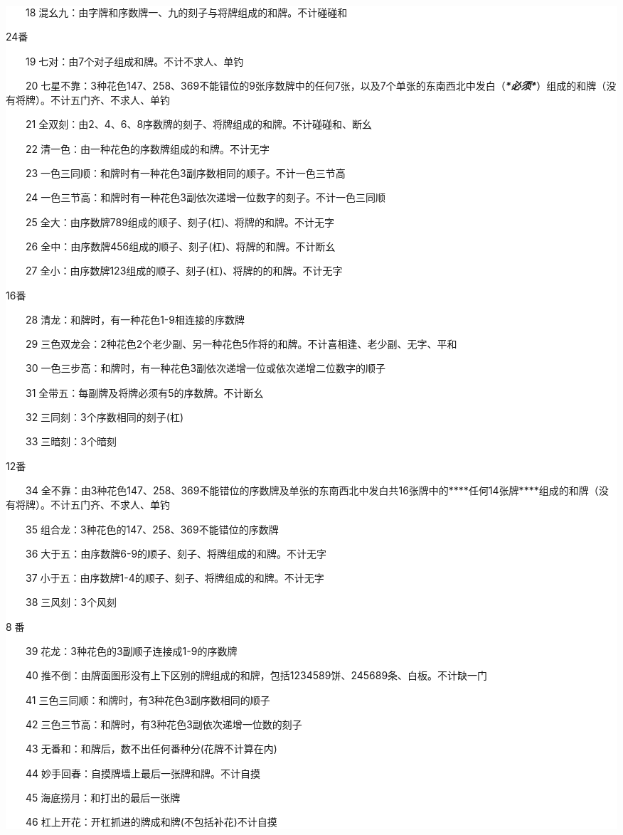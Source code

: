 　　18 混幺九：由字牌和序数牌一、九的刻子与将牌组成的和牌。不计碰碰和 

24番

　　19 七对：由7个对子组成和牌。不计不求人、单钓 

　　20 七星不靠：3种花色147、258、369不能错位的9张序数牌中的任何7张，以及7个单张的东南西北中发白（***\*必须\****）组成的和牌（没有将牌）。不计五门齐、不求人、单钓 

　　21 全双刻：由2、4、6、8序数牌的刻子、将牌组成的和牌。不计碰碰和、断幺 

　　22 清一色：由一种花色的序数牌组成的和牌。不计无字 

　　23 一色三同顺：和牌时有一种花色3副序数相同的顺子。不计一色三节高 

　　24 一色三节高：和牌时有一种花色3副依次递增一位数字的刻子。不计一色三同顺 

　　25 全大：由序数牌789组成的顺子、刻子(杠)、将牌的和牌。不计无字 

　　26 全中：由序数牌456组成的顺子、刻子(杠)、将牌的和牌。不计断幺 

　　27 全小：由序数牌123组成的顺子、刻子(杠)、将牌的的和牌。不计无字 

16番

　　28 清龙：和牌时，有一种花色1-9相连接的序数牌 

　　29 三色双龙会：2种花色2个老少副、另一种花色5作将的和牌。不计喜相逢、老少副、无字、平和 

　　30 一色三步高：和牌时，有一种花色3副依次递增一位或依次递增二位数字的顺子 

　　31 全带五：每副牌及将牌必须有5的序数牌。不计断幺 

　　32 三同刻：3个序数相同的刻子(杠) 

　　33 三暗刻：3个暗刻 

12番

　　34 全不靠：由3种花色147、258、369不能错位的序数牌及单张的东南西北中发白共16张牌中的***\*任何14张牌\****组成的和牌（没有将牌）。不计五门齐、不求人、单钓 

　　35 组合龙：3种花色的147、258、369不能错位的序数牌 

　　36 大于五：由序数牌6-9的顺子、刻子、将牌组成的和牌。不计无字 

　　37 小于五：由序数牌1-4的顺子、刻子、将牌组成的和牌。不计无字 

　　38 三风刻：3个风刻 

8 番

　　39 花龙：3种花色的3副顺子连接成1-9的序数牌 

　　40 推不倒：由牌面图形没有上下区别的牌组成的和牌，包括1234589饼、245689条、白板。不计缺一门

　　41 三色三同顺：和牌时，有3种花色3副序数相同的顺子 

　　42 三色三节高：和牌时，有3种花色3副依次递增一位数的刻子 

　　43 无番和：和牌后，数不出任何番种分(花牌不计算在内) 

　　44 妙手回春：自摸牌墙上最后一张牌和牌。不计自摸 

　　45 海底捞月：和打出的最后一张牌 

　　46 杠上开花：开杠抓进的牌成和牌(不包括补花)不计自摸 
